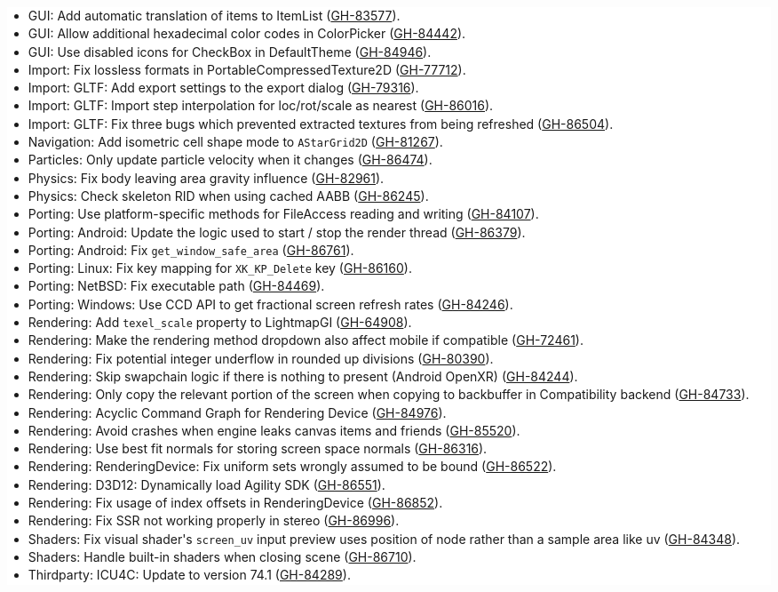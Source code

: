 - GUI: Add automatic translation of items to ItemList ([GH-83577](https://github.com/godotengine/godot/pull/83577)).
- GUI: Allow additional hexadecimal color codes in ColorPicker ([GH-84442](https://github.com/godotengine/godot/pull/84442)).
- GUI: Use disabled icons for CheckBox in DefaultTheme ([GH-84946](https://github.com/godotengine/godot/pull/84946)).
- Import: Fix lossless formats in PortableCompressedTexture2D ([GH-77712](https://github.com/godotengine/godot/pull/77712)).
- Import: GLTF: Add export settings to the export dialog ([GH-79316](https://github.com/godotengine/godot/pull/79316)).
- Import: GLTF: Import step interpolation for loc/rot/scale as nearest ([GH-86016](https://github.com/godotengine/godot/pull/86016)).
- Import: GLTF: Fix three bugs which prevented extracted textures from being refreshed ([GH-86504](https://github.com/godotengine/godot/pull/86504)).
- Navigation: Add isometric cell shape mode to `AStarGrid2D` ([GH-81267](https://github.com/godotengine/godot/pull/81267)).
- Particles: Only update particle velocity when it changes ([GH-86474](https://github.com/godotengine/godot/pull/86474)).
- Physics: Fix body leaving area gravity influence ([GH-82961](https://github.com/godotengine/godot/pull/82961)).
- Physics: Check skeleton RID when using cached AABB ([GH-86245](https://github.com/godotengine/godot/pull/86245)).
- Porting: Use platform-specific methods for FileAccess reading and writing ([GH-84107](https://github.com/godotengine/godot/pull/84107)).
- Porting: Android: Update the logic used to start / stop the render thread ([GH-86379](https://github.com/godotengine/godot/pull/86379)).
- Porting: Android: Fix `get_window_safe_area` ([GH-86761](https://github.com/godotengine/godot/pull/86761)).
- Porting: Linux: Fix key mapping for `XK_KP_Delete` key ([GH-86160](https://github.com/godotengine/godot/pull/86160)).
- Porting: NetBSD: Fix executable path ([GH-84469](https://github.com/godotengine/godot/pull/84469)).
- Porting: Windows: Use CCD API to get fractional screen refresh rates ([GH-84246](https://github.com/godotengine/godot/pull/84246)).
- Rendering: Add `texel_scale` property to LightmapGI ([GH-64908](https://github.com/godotengine/godot/pull/64908)).
- Rendering: Make the rendering method dropdown also affect mobile if compatible ([GH-72461](https://github.com/godotengine/godot/pull/72461)).
- Rendering: Fix potential integer underflow in rounded up divisions ([GH-80390](https://github.com/godotengine/godot/pull/80390)).
- Rendering: Skip swapchain logic if there is nothing to present (Android OpenXR) ([GH-84244](https://github.com/godotengine/godot/pull/84244)).
- Rendering: Only copy the relevant portion of the screen when copying to backbuffer in Compatibility backend ([GH-84733](https://github.com/godotengine/godot/pull/84733)).
- Rendering: Acyclic Command Graph for Rendering Device ([GH-84976](https://github.com/godotengine/godot/pull/84976)).
- Rendering: Avoid crashes when engine leaks canvas items and friends ([GH-85520](https://github.com/godotengine/godot/pull/85520)).
- Rendering: Use best fit normals for storing screen space normals ([GH-86316](https://github.com/godotengine/godot/pull/86316)).
- Rendering: RenderingDevice: Fix uniform sets wrongly assumed to be bound ([GH-86522](https://github.com/godotengine/godot/pull/86522)).
- Rendering: D3D12: Dynamically load Agility SDK ([GH-86551](https://github.com/godotengine/godot/pull/86551)).
- Rendering: Fix usage of index offsets in RenderingDevice ([GH-86852](https://github.com/godotengine/godot/pull/86852)).
- Rendering: Fix SSR not working properly in stereo ([GH-86996](https://github.com/godotengine/godot/pull/86996)).
- Shaders: Fix visual shader's `screen_uv` input preview uses position of node rather than a sample area like uv ([GH-84348](https://github.com/godotengine/godot/pull/84348)).
- Shaders: Handle built-in shaders when closing scene ([GH-86710](https://github.com/godotengine/godot/pull/86710)).
- Thirdparty: ICU4C: Update to version 74.1 ([GH-84289](https://github.com/godotengine/godot/pull/84289)).